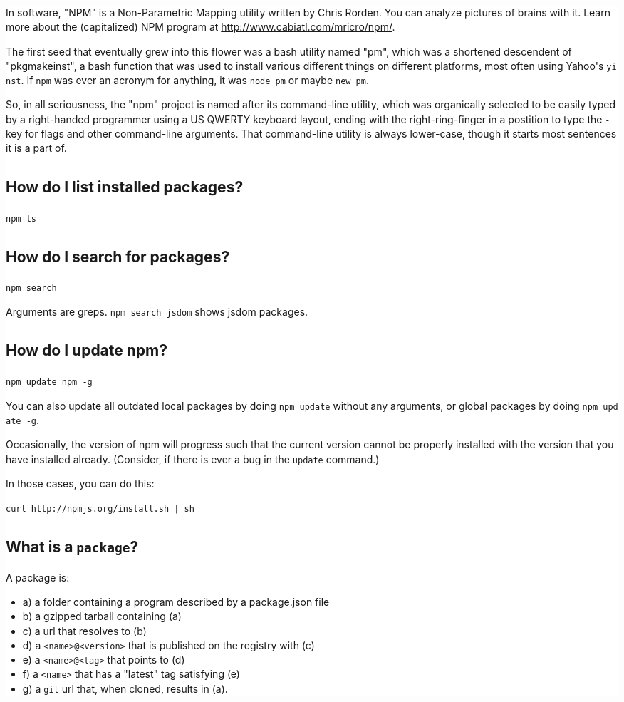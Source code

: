 In software, "NPM" is a Non-Parametric Mapping utility written by
Chris Rorden.  You can analyze pictures of brains with it.  Learn more
about the (capitalized) NPM program at <http://www.cabiatl.com/mricro/npm/>.

The first seed that eventually grew into this flower was a bash utility
named "pm", which was a shortened descendent of "pkgmakeinst", a
bash function that was used to install various different things on different
platforms, most often using Yahoo's `yinst`.  If `npm` was ever an
acronym for anything, it was `node pm` or maybe `new pm`.

So, in all seriousness, the "npm" project is named after its command-line
utility, which was organically selected to be easily typed by a right-handed
programmer using a US QWERTY keyboard layout, ending with the
right-ring-finger in a postition to type the `-` key for flags and
other command-line arguments.  That command-line utility is always
lower-case, though it starts most sentences it is a part of.

## How do I list installed packages?

`npm ls`

## How do I search for packages?

`npm search`

Arguments are greps.  `npm search jsdom` shows jsdom packages.

## How do I update npm?

    npm update npm -g

You can also update all outdated local packages by doing `npm update` without
any arguments, or global packages by doing `npm update -g`.

Occasionally, the version of npm will progress such that the current
version cannot be properly installed with the version that you have
installed already.  (Consider, if there is ever a bug in the `update`
command.)

In those cases, you can do this:

    curl http://npmjs.org/install.sh | sh

## What is a `package`?

A package is:

* a) a folder containing a program described by a package.json file
* b) a gzipped tarball containing (a)
* c) a url that resolves to (b)
* d) a `<name>@<version>` that is published on the registry with (c)
* e) a `<name>@<tag>` that points to (d)
* f) a `<name>` that has a "latest" tag satisfying (e)
* g) a `git` url that, when cloned, results in (a).
